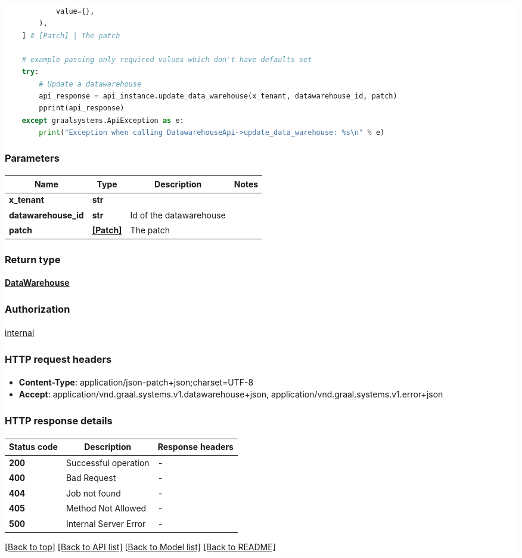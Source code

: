 ```python
            value={},
        ),
    ] # [Patch] | The patch

    # example passing only required values which don't have defaults set
    try:
        # Update a datawarehouse
        api_response = api_instance.update_data_warehouse(x_tenant, datawarehouse_id, patch)
        pprint(api_response)
    except graalsystems.ApiException as e:
        print("Exception when calling DatawarehouseApi->update_data_warehouse: %s\n" % e)
```


### Parameters

Name | Type | Description  | Notes
------------- | ------------- | ------------- | -------------
 **x_tenant** | **str**|  |
 **datawarehouse_id** | **str**| Id of the datawarehouse |
 **patch** | [**[Patch]**](Patch.md)| The patch |

### Return type

[**DataWarehouse**](DataWarehouse.md)

### Authorization

[internal](../README.md#internal)

### HTTP request headers

 - **Content-Type**: application/json-patch+json;charset=UTF-8
 - **Accept**: application/vnd.graal.systems.v1.datawarehouse+json, application/vnd.graal.systems.v1.error+json


### HTTP response details

| Status code | Description | Response headers |
|-------------|-------------|------------------|
**200** | Successful operation |  -  |
**400** | Bad Request |  -  |
**404** | Job not found |  -  |
**405** | Method Not Allowed |  -  |
**500** | Internal Server Error |  -  |

[[Back to top]](#) [[Back to API list]](../README.md#documentation-for-api-endpoints) [[Back to Model list]](../README.md#documentation-for-models) [[Back to README]](../README.md)

